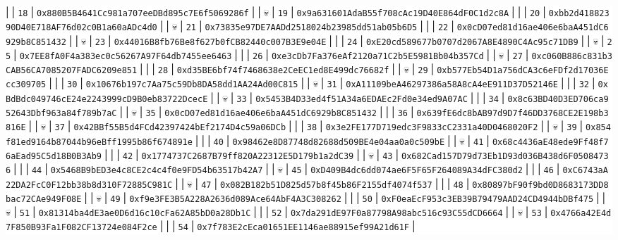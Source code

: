 |  | `18` | `0x880B5B4641Cc981a707eeDBd895c7E6f5069286f` |
| 💀 | `19` | `0x9a631601AdaB55f708cAc19D40E864dF0C1d2c8A` |
|  | `20` | `0xbb2d41882390D40E718AF76d02c0B1a60aADc4d0` |
| 💀 | `21` | `0x73835e97DE7AADd2518024b23985dd51ab05b6D5` |
|  | `22` | `0x0cD07ed81d16ae406e6baA451dC6929b8C851432` |
| 💀 | `23` | `0x44016B8fb76Be8f627b0fCB82440c007B3E9e04E` |
|  | `24` | `0xE20cd589677b0707d2067A8E4890C4Ac95c71DB9` |
| 💀 | `25` | `0x7EE8fA0F4a383ec0c56267A97F64db7455ee6463` |
|  | `26` | `0xe3cDb7Fa376eAf2120a71C2b5E5981Bb04b357Cd` |
| 💀 | `27` | `0xc060B886c831b3CAB56CA7085207FADC6209e851` |
|  | `28` | `0xd35BE6bf74f7468638e2CeEC1ed8E499dc76682f` |
| 💀 | `29` | `0xb577Eb54D1a756dCA3c6eFDf2d17036Ecc309705` |
|  | `30` | `0x10676b197c7Aa75c59Db8DA58dd1AA24Ad00C815` |
| 💀 | `31` | `0xA11109beA46297386a58A8cA4eE911D37D52146E` |
|  | `32` | `0xBdBdc049746cE24e2243999cD9B0eb83722DcecE` |
| 💀 | `33` | `0x5453B4D33ed4f51A34a6EDAEc2Fd0e34ed9A07AC` |
|  | `34` | `0x8c63BD40D3ED706ca952643Dbf963a84f789b7aC` |
| 💀 | `35` | `0x0cD07ed81d16ae406e6baA451dC6929b8C851432` |
|  | `36` | `0x639fE6dc8bAB97d9D7f46DD3768CE2E198b3816E` |
| 💀 | `37` | `0x42BBf55B5d4FCd42397424bEf2174D4c59a06DCb` |
|  | `38` | `0x3e2FE177D719edc3F9833cC2331a40D0468020F2` |
| 💀 | `39` | `0x854f81ed9164b87044b96eBff1995b86f674891e` |
|  | `40` | `0x98462e8D87748d82688d509BE4e04aa0a0c509bE` |
| 💀 | `41` | `0x68c4436aE48ede9Ff48f76aEad95C5d18B0B3Ab9` |
|  | `42` | `0x1774737C2687B79ff820A22312E5D179b1a2dC39` |
| 💀 | `43` | `0x682Cad157D79d73Eb1D93d036B438d6F05084736` |
|  | `44` | `0x5468B9bED3e4c8CE2c4c4f0e9FD54b63517b42A7` |
| 💀 | `45` | `0xD409B4dc6dd074ae6F5F65F264089A34dFC380d2` |
|  | `46` | `0xC6743aA22DA2FcC0F12bb38b8d310F72885C981C` |
| 💀 | `47` | `0x082B182b51D825d57b8f45b86F2155df4074f537` |
|  | `48` | `0x80897bF90f9bd0D8683173DD8bac72CAe949F08E` |
| 💀 | `49` | `0xf9e3FE3B5A228A2636d089Ace64AbF4A3C308262` |
|  | `50` | `0xF0eaEcF953c3EB39B79479AAD24CD4944bDBf475` |
| 💀 | `51` | `0x81314ba4dE3ae0D6d16c10cFa62A85bD0a28Db1C` |
|  | `52` | `0x7da291dE97F0a87798A98abc516c93C55dCD6664` |
| 💀 | `53` | `0x4766a42E4d7F850B93Fa1F082CF13724e084F2ce` |
|  | `54` | `0x7f783E2cEca01651EE1146ae88915ef99A21d61F` |